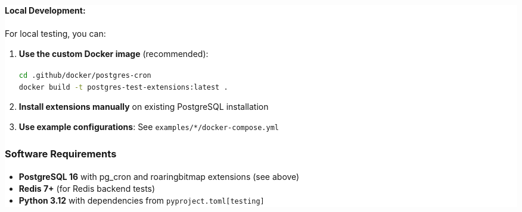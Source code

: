 #### Local Development:
For local testing, you can:
1. **Use the custom Docker image** (recommended):
   ```bash
   cd .github/docker/postgres-cron
   docker build -t postgres-test-extensions:latest .
   ```

2. **Install extensions manually** on existing PostgreSQL installation

3. **Use example configurations**: See `examples/*/docker-compose.yml`

### Software Requirements

- **PostgreSQL 16** with pg_cron and roaringbitmap extensions (see above)
- **Redis 7+** (for Redis backend tests)
- **Python 3.12** with dependencies from `pyproject.toml[testing]`